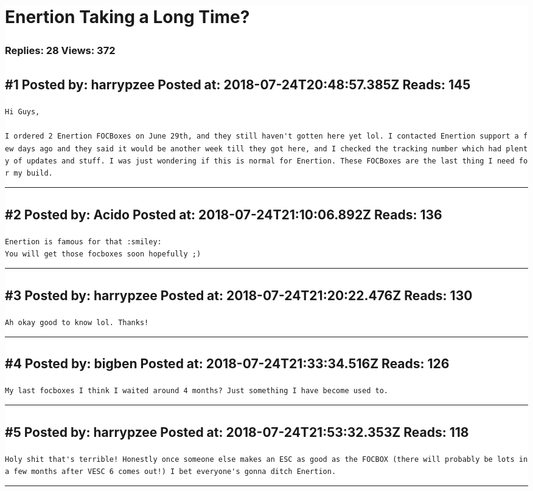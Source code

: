 # Enertion Taking a Long Time?

### Replies: 28 Views: 372

## \#1 Posted by: harrypzee Posted at: 2018-07-24T20:48:57.385Z Reads: 145

```
Hi Guys,

I ordered 2 Enertion FOCBoxes on June 29th, and they still haven't gotten here yet lol. I contacted Enertion support a few days ago and they said it would be another week till they got here, and I checked the tracking number which had plenty of updates and stuff. I was just wondering if this is normal for Enertion. These FOCBoxes are the last thing I need for my build.
```

---
## \#2 Posted by: Acido Posted at: 2018-07-24T21:10:06.892Z Reads: 136

```
Enertion is famous for that :smiley:
You will get those focboxes soon hopefully ;)
```

---
## \#3 Posted by: harrypzee Posted at: 2018-07-24T21:20:22.476Z Reads: 130

```
Ah okay good to know lol. Thanks!
```

---
## \#4 Posted by: bigben Posted at: 2018-07-24T21:33:34.516Z Reads: 126

```
My last focboxes I think I waited around 4 months? Just something I have become used to.
```

---
## \#5 Posted by: harrypzee Posted at: 2018-07-24T21:53:32.353Z Reads: 118

```
Holy shit that's terrible! Honestly once someone else makes an ESC as good as the FOCBOX (there will probably be lots in a few months after VESC 6 comes out!) I bet everyone's gonna ditch Enertion.
```

---